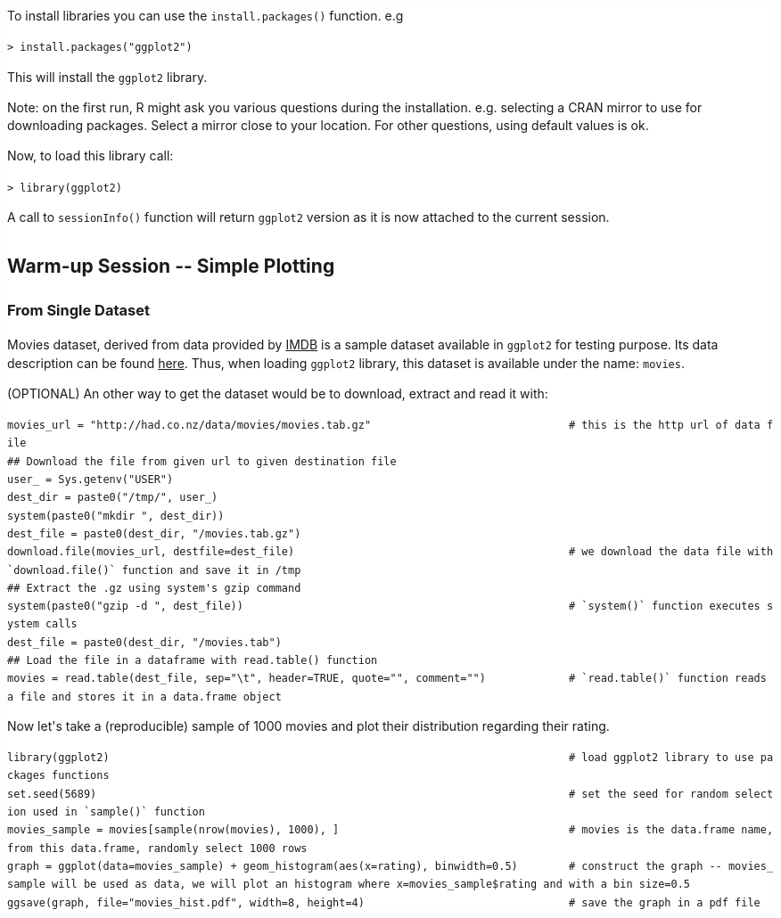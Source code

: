 
To install libraries you can use the `install.packages()` function. e.g


	> install.packages("ggplot2")

This will install the `ggplot2` library.

Note: on the first run, R might ask you various questions during the installation. e.g. selecting a CRAN mirror to use for downloading packages. Select a mirror close to your location. For other questions, using default values is ok.

Now, to load this library call:

    > library(ggplot2)

A call to `sessionInfo()` function will return `ggplot2` version as it is now attached to the current session.



## Warm-up Session -- Simple Plotting

### From Single Dataset 
Movies dataset, derived from data provided by [IMDB](http://imdb.com) is a sample dataset available in `ggplot2` for testing purpose. Its data description can be found [here](http://had.co.nz/data/movies/description.pdf).
Thus, when loading `ggplot2` library, this dataset is available under the name: `movies`.

(OPTIONAL) An other way to get the dataset would be to download, extract and read it with:

    movies_url = "http://had.co.nz/data/movies/movies.tab.gz"								# this is the http url of data file
	## Download the file from given url to given destination file
	user_ = Sys.getenv("USER")
	dest_dir = paste0("/tmp/", user_)
	system(paste0("mkdir ", dest_dir))
	dest_file = paste0(dest_dir, "/movies.tab.gz")					
    download.file(movies_url, destfile=dest_file)											# we download the data file with `download.file()` function and save it in /tmp
	## Extract the .gz using system's gzip command
    system(paste0("gzip -d ", dest_file))													# `system()` function executes system calls
	dest_file = paste0(dest_dir, "/movies.tab")
	## Load the file in a dataframe with read.table() function
    movies = read.table(dest_file, sep="\t", header=TRUE, quote="", comment="")				# `read.table()` function reads a file and stores it in a data.frame object


Now let's take a (reproducible) sample of 1000 movies and plot their distribution regarding their rating.

    library(ggplot2)																		# load ggplot2 library to use packages functions
    set.seed(5689)																			# set the seed for random selection used in `sample()` function
    movies_sample = movies[sample(nrow(movies), 1000), ]									# movies is the data.frame name, from this data.frame, randomly select 1000 rows
    graph = ggplot(data=movies_sample) + geom_histogram(aes(x=rating), binwidth=0.5)		# construct the graph -- movies_sample will be used as data, we will plot an histogram where x=movies_sample$rating and with a bin size=0.5
    ggsave(graph, file="movies_hist.pdf", width=8, height=4)								# save the graph in a pdf file
